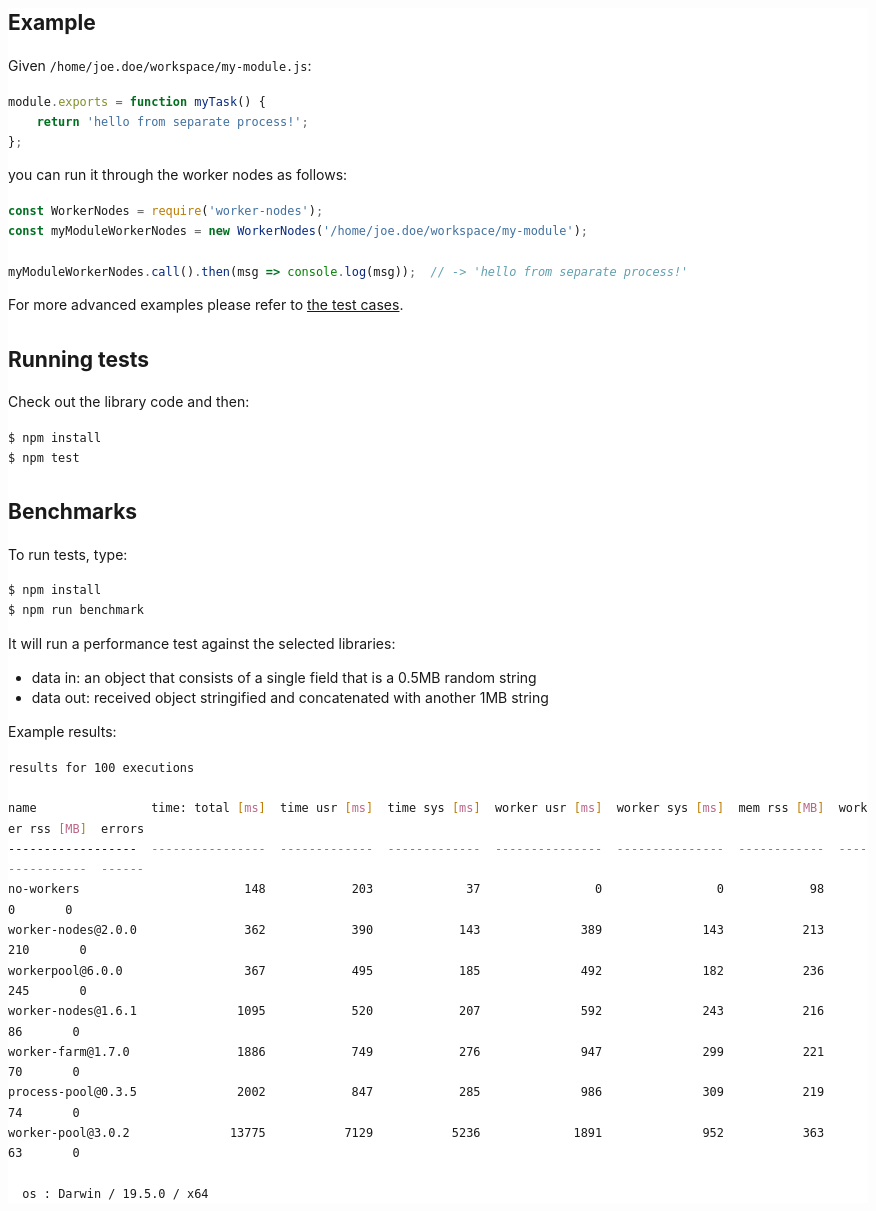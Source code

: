 
## Example

Given `/home/joe.doe/workspace/my-module.js`:
```javascript
module.exports = function myTask() {
    return 'hello from separate process!';
};
```

you can run it through the worker nodes as follows:
```javascript
const WorkerNodes = require('worker-nodes');
const myModuleWorkerNodes = new WorkerNodes('/home/joe.doe/workspace/my-module');

myModuleWorkerNodes.call().then(msg => console.log(msg));  // -> 'hello from separate process!'
```

For more advanced examples please refer to [the test cases](https://github.com/allegro/node-worker-nodes/tree/master/e2e).


## Running tests

Check out the library code and then:

```bash
$ npm install
$ npm test
```

## Benchmarks

To run tests, type:

```bash
$ npm install
$ npm run benchmark
```

It will run a performance test against the selected libraries:
- data in: an object that consists of a single field that is a 0.5MB random string
- data out: received object stringified and concatenated with another 1MB string

Example results:
```bash
results for 100 executions

name                time: total [ms]  time usr [ms]  time sys [ms]  worker usr [ms]  worker sys [ms]  mem rss [MB]  worker rss [MB]  errors
------------------  ----------------  -------------  -------------  ---------------  ---------------  ------------  ---------------  ------
no-workers                       148            203             37                0                0            98                0       0
worker-nodes@2.0.0               362            390            143              389              143           213              210       0
workerpool@6.0.0                 367            495            185              492              182           236              245       0
worker-nodes@1.6.1              1095            520            207              592              243           216               86       0
worker-farm@1.7.0               1886            749            276              947              299           221               70       0
process-pool@0.3.5              2002            847            285              986              309           219               74       0
worker-pool@3.0.2              13775           7129           5236             1891              952           363               63       0

  os : Darwin / 19.5.0 / x64
```